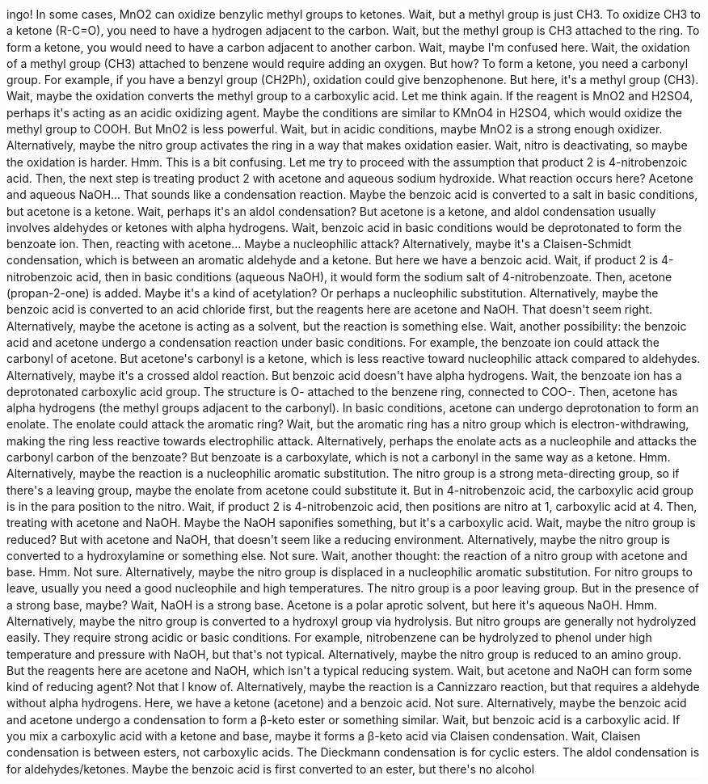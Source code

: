ingo! In some cases, MnO2 can oxidize benzylic methyl groups to ketones. Wait, but a methyl group is just CH3. To oxidize CH3 to a ketone (R-C=O), you need to have a hydrogen adjacent to the carbon. Wait, but the methyl group is CH3 attached to the ring. To form a ketone, you would need to have a carbon adjacent to another carbon. Wait, maybe I'm confused here. Wait, the oxidation of a methyl group (CH3) attached to benzene would require adding an oxygen. But how? To form a ketone, you need a carbonyl group. For example, if you have a benzyl group (CH2Ph), oxidation could give benzophenone. But here, it's a methyl group (CH3). Wait, maybe the oxidation converts the methyl group to a carboxylic acid. Let me think again. If the reagent is MnO2 and H2SO4, perhaps it's acting as an acidic oxidizing agent. Maybe the conditions are similar to KMnO4 in H2SO4, which would oxidize the methyl group to COOH. But MnO2 is less powerful. Wait, but in acidic conditions, maybe MnO2 is a strong enough oxidizer. Alternatively, maybe the nitro group activates the ring in a way that makes oxidation easier. Wait, nitro is deactivating, so maybe the oxidation is harder. Hmm. This is a bit confusing. Let me try to proceed with the assumption that product 2 is 4-nitrobenzoic acid. Then, the next step is treating product 2 with acetone and aqueous sodium hydroxide. What reaction occurs here? Acetone and aqueous NaOH... That sounds like a condensation reaction. Maybe the benzoic acid is converted to a salt in basic conditions, but acetone is a ketone. Wait, perhaps it's an aldol condensation? But acetone is a ketone, and aldol condensation usually involves aldehydes or ketones with alpha hydrogens. Wait, benzoic acid in basic conditions would be deprotonated to form the benzoate ion. Then, reacting with acetone... Maybe a nucleophilic attack? Alternatively, maybe it's a Claisen-Schmidt condensation, which is between an aromatic aldehyde and a ketone. But here we have a benzoic acid. Wait, if product 2 is 4-nitrobenzoic acid, then in basic conditions (aqueous NaOH), it would form the sodium salt of 4-nitrobenzoate. Then, acetone (propan-2-one) is added. Maybe it's a kind of acetylation? Or perhaps a nucleophilic substitution. Alternatively, maybe the benzoic acid is converted to an acid chloride first, but the reagents here are acetone and NaOH. That doesn't seem right. Alternatively, maybe the acetone is acting as a solvent, but the reaction is something else. Wait, another possibility: the benzoic acid and acetone undergo a condensation reaction under basic conditions. For example, the benzoate ion could attack the carbonyl of acetone. But acetone's carbonyl is a ketone, which is less reactive toward nucleophilic attack compared to aldehydes. Alternatively, maybe it's a crossed aldol reaction. But benzoic acid doesn't have alpha hydrogens. Wait, the benzoate ion has a deprotonated carboxylic acid group. The structure is O- attached to the benzene ring, connected to COO-. Then, acetone has alpha hydrogens (the methyl groups adjacent to the carbonyl). In basic conditions, acetone can undergo deprotonation to form an enolate. The enolate could attack the aromatic ring? Wait, but the aromatic ring has a nitro group which is electron-withdrawing, making the ring less reactive towards electrophilic attack. Alternatively, perhaps the enolate acts as a nucleophile and attacks the carbonyl carbon of the benzoate? But benzoate is a carboxylate, which is not a carbonyl in the same way as a ketone. Hmm. Alternatively, maybe the reaction is a nucleophilic aromatic substitution. The nitro group is a strong meta-directing group, so if there's a leaving group, maybe the enolate from acetone could substitute it. But in 4-nitrobenzoic acid, the carboxylic acid group is in the para position to the nitro. Wait, if product 2 is 4-nitrobenzoic acid, then positions are nitro at 1, carboxylic acid at 4. Then, treating with acetone and NaOH. Maybe the NaOH saponifies something, but it's a carboxylic acid. Wait, maybe the nitro group is reduced? But with acetone and NaOH, that doesn't seem like a reducing environment. Alternatively, maybe the nitro group is converted to a hydroxylamine or something else. Not sure. Wait, another thought: the reaction of a nitro group with acetone and base. Hmm. Not sure. Alternatively, maybe the nitro group is displaced in a nucleophilic aromatic substitution. For nitro groups to leave, usually you need a good nucleophile and high temperatures. The nitro group is a poor leaving group. But in the presence of a strong base, maybe? Wait, NaOH is a strong base. Acetone is a polar aprotic solvent, but here it's aqueous NaOH. Hmm. Alternatively, maybe the nitro group is converted to a hydroxyl group via hydrolysis. But nitro groups are generally not hydrolyzed easily. They require strong acidic or basic conditions. For example, nitrobenzene can be hydrolyzed to phenol under high temperature and pressure with NaOH, but that's not typical. Alternatively, maybe the nitro group is reduced to an amino group. But the reagents here are acetone and NaOH, which isn't a typical reducing system. Wait, but acetone and NaOH can form some kind of reducing agent? Not that I know of. Alternatively, maybe the reaction is a Cannizzaro reaction, but that requires a aldehyde without alpha hydrogens. Here, we have a ketone (acetone) and a benzoic acid. Not sure. Alternatively, maybe the benzoic acid and acetone undergo a condensation to form a β-keto ester or something similar. Wait, but benzoic acid is a carboxylic acid. If you mix a carboxylic acid with a ketone and base, maybe it forms a β-keto acid via Claisen condensation. Wait, Claisen condensation is between esters, not carboxylic acids. The Dieckmann condensation is for cyclic esters. The aldol condensation is for aldehydes/ketones. Maybe the benzoic acid is first converted to an ester, but there's no alcohol